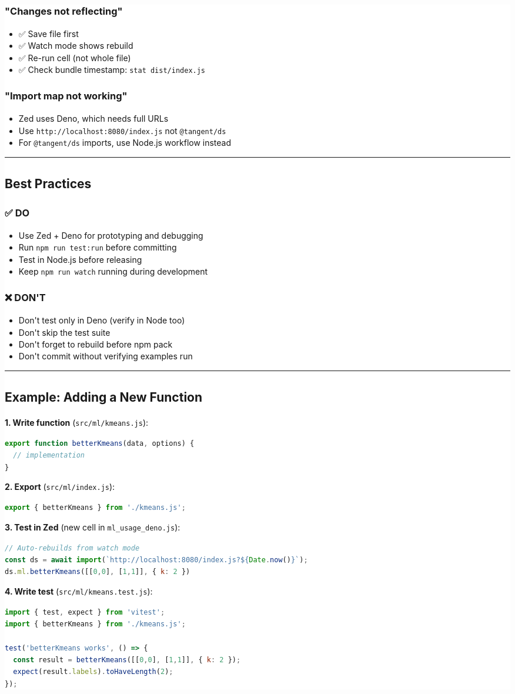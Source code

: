 ### "Changes not reflecting"
- ✅ Save file first
- ✅ Watch mode shows rebuild
- ✅ Re-run cell (not whole file)
- ✅ Check bundle timestamp: `stat dist/index.js`

### "Import map not working"
- Zed uses Deno, which needs full URLs
- Use `http://localhost:8080/index.js` not `@tangent/ds`
- For `@tangent/ds` imports, use Node.js workflow instead

---

## Best Practices

### ✅ DO
- Use Zed + Deno for prototyping and debugging
- Run `npm run test:run` before committing
- Test in Node.js before releasing
- Keep `npm run watch` running during development

### ❌ DON'T
- Don't test only in Deno (verify in Node too)
- Don't skip the test suite
- Don't forget to rebuild before npm pack
- Don't commit without verifying examples run

---

## Example: Adding a New Function

**1. Write function** (`src/ml/kmeans.js`):
```javascript
export function betterKmeans(data, options) {
  // implementation
}
```

**2. Export** (`src/ml/index.js`):
```javascript
export { betterKmeans } from './kmeans.js';
```

**3. Test in Zed** (new cell in `ml_usage_deno.js`):
```javascript
// Auto-rebuilds from watch mode
const ds = await import(`http://localhost:8080/index.js?${Date.now()}`);
ds.ml.betterKmeans([[0,0], [1,1]], { k: 2 })
```

**4. Write test** (`src/ml/kmeans.test.js`):
```javascript
import { test, expect } from 'vitest';
import { betterKmeans } from './kmeans.js';

test('betterKmeans works', () => {
  const result = betterKmeans([[0,0], [1,1]], { k: 2 });
  expect(result.labels).toHaveLength(2);
});
```
